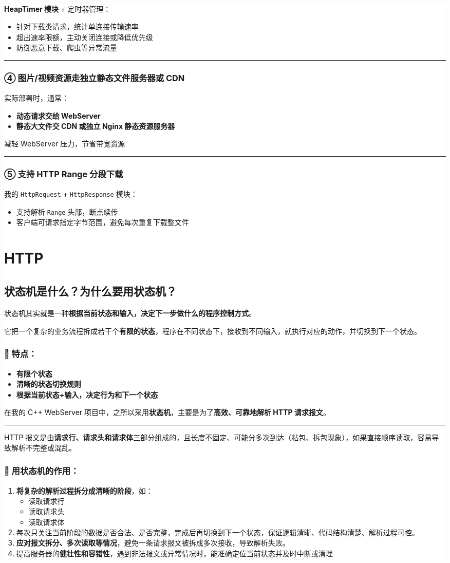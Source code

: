 **HeapTimer 模块** + 定时器管理：

- 针对下载类请求，统计单连接传输速率
- 超出速率限额，主动关闭连接或降低优先级
- 防御恶意下载、爬虫等异常流量

------

### ④ **图片/视频资源走独立静态文件服务器或 CDN**

实际部署时，通常：

- **动态请求交给 WebServer**
- **静态大文件交 CDN 或独立 Nginx 静态资源服务器**

减轻 WebServer 压力，节省带宽资源

------

### ⑤ **支持 HTTP Range 分段下载**

我的 `HttpRequest` + `HttpResponse` 模块：

- 支持解析 `Range` 头部，断点续传
- 客户端可请求指定字节范围，避免每次重复下载整文件

# HTTP

## 状态机是什么？为什么要用状态机？

状态机其实就是一种**根据当前状态和输入，决定下一步做什么的程序控制方式**。

它把一个复杂的业务流程拆成若干个**有限的状态**，程序在不同状态下，接收到不同输入，就执行对应的动作，并切换到下一个状态。

### 📌 特点：

- **有限个状态**
- **清晰的状态切换规则**
- **根据当前状态+输入，决定行为和下一个状态**

在我的 C++ WebServer 项目中，之所以采用**状态机**，主要是为了**高效、可靠地解析 HTTP 请求报文**。

---

HTTP 报文是由**请求行、请求头和请求体**三部分组成的，且长度不固定、可能分多次到达（粘包、拆包现象），如果直接顺序读取，容易导致解析不完整或混乱。

### 📌 用状态机的作用：

1. **将复杂的解析过程拆分成清晰的阶段**，如：
   - 读取请求行
   - 读取请求头
   - 读取请求体
2. 每次只关注当前阶段的数据是否合法、是否完整，完成后再切换到下一个状态，保证逻辑清晰、代码结构清楚、解析过程可控。
3. **应对报文拆分、多次读取等情况**，避免一条请求报文被拆成多次接收，导致解析失败。
4. 提高服务器的**健壮性和容错性**，遇到非法报文或异常情况时，能准确定位当前状态并及时中断或清理
